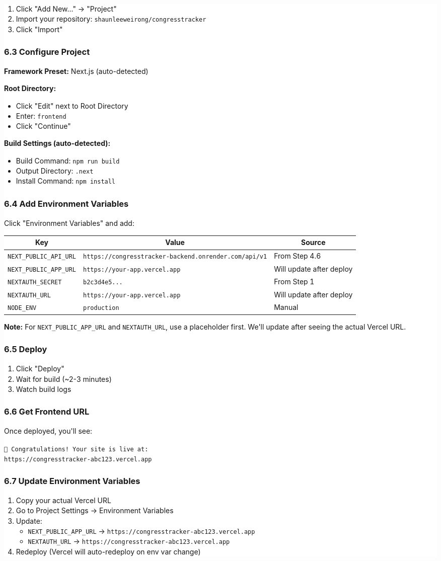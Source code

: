 1. Click "Add New..." → "Project"
2. Import your repository: `shaunleeweirong/congresstracker`
3. Click "Import"

### 6.3 Configure Project

**Framework Preset:** Next.js (auto-detected)

**Root Directory:**
- Click "Edit" next to Root Directory
- Enter: `frontend`
- Click "Continue"

**Build Settings (auto-detected):**
- Build Command: `npm run build`
- Output Directory: `.next`
- Install Command: `npm install`

### 6.4 Add Environment Variables

Click "Environment Variables" and add:

| Key | Value | Source |
|-----|-------|--------|
| `NEXT_PUBLIC_API_URL` | `https://congresstracker-backend.onrender.com/api/v1` | From Step 4.6 |
| `NEXT_PUBLIC_APP_URL` | `https://your-app.vercel.app` | Will update after deploy |
| `NEXTAUTH_SECRET` | `b2c3d4e5...` | From Step 1 |
| `NEXTAUTH_URL` | `https://your-app.vercel.app` | Will update after deploy |
| `NODE_ENV` | `production` | Manual |

**Note:** For `NEXT_PUBLIC_APP_URL` and `NEXTAUTH_URL`, use a placeholder first. We'll update after seeing the actual Vercel URL.

### 6.5 Deploy

1. Click "Deploy"
2. Wait for build (~2-3 minutes)
3. Watch build logs

### 6.6 Get Frontend URL

Once deployed, you'll see:
```
🎉 Congratulations! Your site is live at:
https://congresstracker-abc123.vercel.app
```

### 6.7 Update Environment Variables

1. Copy your actual Vercel URL
2. Go to Project Settings → Environment Variables
3. Update:
   - `NEXT_PUBLIC_APP_URL` → `https://congresstracker-abc123.vercel.app`
   - `NEXTAUTH_URL` → `https://congresstracker-abc123.vercel.app`
4. Redeploy (Vercel will auto-redeploy on env var change)
